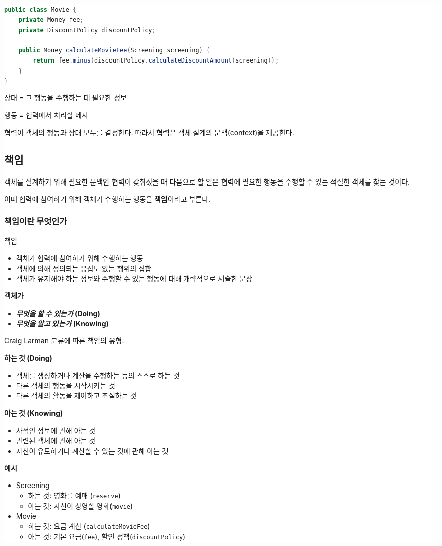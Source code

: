 
```java
public class Movie {
	private Money fee;
	private DiscountPolicy discountPolicy;
	
	public Money calculateMovieFee(Screening screening) {
		return fee.minus(discountPolicy.calculateDiscountAmount(screening));
	}
}
```

상태 = 그 행동을 수행하는 데 필요한 정보

행동 = 협력에서 처리할 메시

협력이 객체의 행동과 상태 모두를 결정한다. 따라서 협력은 객체 설계의 문맥(context)을 제공한다.

## 책임

객체를 설계하기 위해 필요한 문맥인 협력이 갖춰졌을 때 다음으로 할 일은 협력에 필요한 행동을 수행할 수 있는 적절한 객체를 찾는 것이다. 

이때 협력에 참여하기 위해 객체가 수행하는 행동을 **책임**이라고 부른다.

### 책임이란 무엇인가

책임

- 객체가 협력에 참여하기 위해 수행하는 행동
- 객체에 의해 정의되는 응집도 있는 행위의 집합
- 객체가 유지해야 하는 정보와 수행할 수 있는 행동에 대해 개략적으로 서술한 문장

**객체가**

- ***무엇을 할 수 있는가* (Doing)**
- ***무엇을 알고 있는가* (Knowing)**

Craig Larman 분류에 따른 책임의 유형:

**하는 것 (Doing)**

- 객체를 생성하거나 계산을 수행하는 등의 스스로 하는 것
- 다른 객체의 행동을 시작시키는 것
- 다른 객체의 활동을 제어하고 조절하는 것

**아는 것 (Knowing)**

- 사적인 정보에 관해 아는 것
- 관련된 객체에 관해 아는 것
- 자신이 유도하거나 계산할 수 있는 것에 관해 아는 것

**예시**

- Screening
    - 하는 것: 영화를 예매 (`reserve`)
    - 아는 것: 자신이 상영할 영화(`movie`)
- Movie
    - 하는 것: 요금 계산 (`calculateMovieFee`)
    - 아는 것: 기본 요금(`fee`), 할인 정책(`discountPolicy`)
